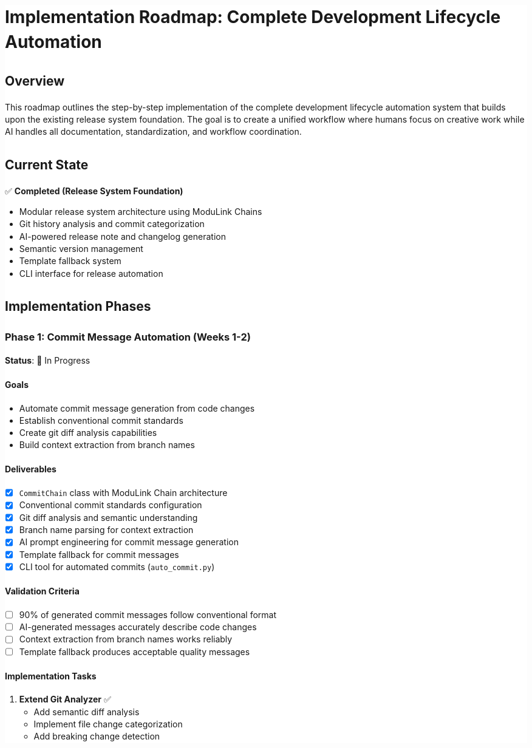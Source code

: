 # Implementation Roadmap: Complete Development Lifecycle Automation

## Overview

This roadmap outlines the step-by-step implementation of the complete development lifecycle automation system that builds upon the existing release system foundation. The goal is to create a unified workflow where humans focus on creative work while AI handles all documentation, standardization, and workflow coordination.

## Current State

✅ **Completed (Release System Foundation)**
- Modular release system architecture using ModuLink Chains
- Git history analysis and commit categorization
- AI-powered release note and changelog generation
- Semantic version management
- Template fallback system
- CLI interface for release automation

## Implementation Phases

### Phase 1: Commit Message Automation (Weeks 1-2)
**Status**: 🔄 In Progress

#### Goals
- Automate commit message generation from code changes
- Establish conventional commit standards
- Create git diff analysis capabilities
- Build context extraction from branch names

#### Deliverables
- [x] `CommitChain` class with ModuLink Chain architecture
- [x] Conventional commit standards configuration
- [x] Git diff analysis and semantic understanding
- [x] Branch name parsing for context extraction
- [x] AI prompt engineering for commit message generation
- [x] Template fallback for commit messages
- [x] CLI tool for automated commits (`auto_commit.py`)

#### Validation Criteria
- [ ] 90% of generated commit messages follow conventional format
- [ ] AI-generated messages accurately describe code changes
- [ ] Context extraction from branch names works reliably
- [ ] Template fallback produces acceptable quality messages

#### Implementation Tasks
1. **Extend Git Analyzer** ✅
   - Add semantic diff analysis
   - Implement file change categorization
   - Add breaking change detection
